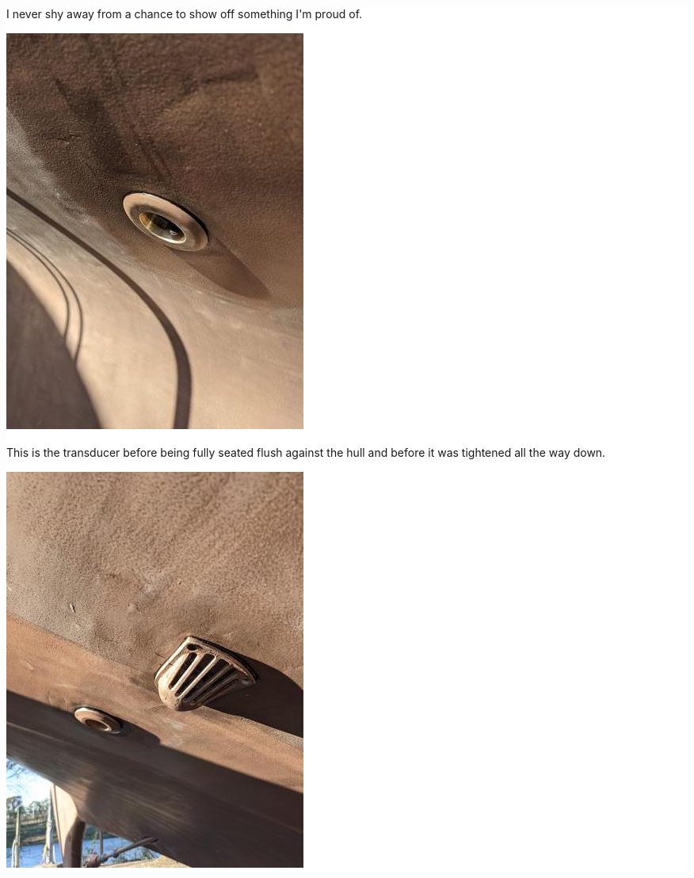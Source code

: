I never shy away from a chance to show off something I'm proud of.

[![Through Hulls 6](/assets/images/napa-bottom-job/through-hulls-6.jpg)](https://photos.app.goo.gl/XdpBD3KiZHTpXDB19)

This is the transducer before being fully seated flush against the hull and before it was tightened all the way down.

[![Through Hulls 7](/assets/images/napa-bottom-job/through-hulls-7.jpg)](https://photos.app.goo.gl/iikq98WMMa64L5JZ9)
